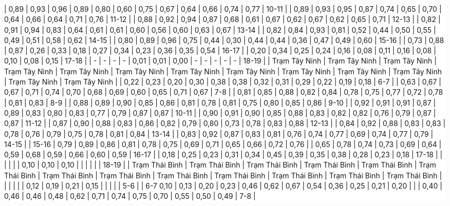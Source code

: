 | 0,89          | 0,93          | 0,96          | 0,89          | 0,80          | 0,60          | 0,75          | 0,67          | 0,64          | 0,66          | 0,74          | 0,77          | 10-11         |
| 0,89          | 0,93          | 0,95          | 0,87          | 0,74          | 0,65          | 0,70          | 0,64          | 0,66          | 0,64          | 0,71          | 0,76          | 11-12         |
| 0,88          | 0,92          | 0,94          | 0,87          | 0,68          | 0,61          | 0,67          | 0,62          | 0,67          | 0,62          | 0,65          | 0,71          | 12-13         |
| 0,82          | 0,91          | 0,94          | 0,83          | 0,64          | 0,61          | 0,61          | 0,60          | 0,56          | 0,60          | 0,63          | 0,67          | 13-14         |
| 0,82          | 0,84          | 0,93          | 0,81          | 0,52          | 0,44          | 0,50          | 0,55          | 0,49          | 0,51          | 0,58          | 0,62          | 14-15         |
| 0,80          | 0,89          | 0,96          | 0,75          | 0,44          | 0,30          | 0,44          | 0,44          | 0,36          | 0,47          | 0,49          | 0,60          | 15-16         |
| 0,73          | 0,88          | 0,87          | 0,26          | 0,33          | 0,18          | 0,27          | 0,34          | 0,23          | 0,36          | 0,35          | 0,54          | 16-17         |
| 0,20          | 0,34          | 0,25          | 0,24          | 0,16          | 0,08          | 0,11          | 0,16          | 0,08          | 0,10          | 0,08          | 0,15          | 17-18         |
| -             | -             | -             | -             | 0,01          | 0,01          | 0,00          | -             | -             | -             | -             | -             | 18-19         |
| Trạm Tây Ninh | Trạm Tây Ninh | Trạm Tây Ninh | Trạm Tây Ninh | Trạm Tây Ninh | Trạm Tây Ninh | Trạm Tây Ninh | Trạm Tây Ninh | Trạm Tây Ninh | Trạm Tây Ninh | Trạm Tây Ninh | Trạm Tây Ninh | Trạm Tây Ninh |
| 0,22          | 0,23          | 0,20          | 0,30          | 0,38          | 0,38          | 0,32          | 0,31          | 0,29          | 0,22          | 0,19          | 0,18          | 6-7           |
| 0,63          | 0,67          | 0,67          | 0,71          | 0,74          | 0,70          | 0,68          | 0,69          | 0,60          | 0,65          | 0,71          | 0,67          | 7-8           |
| 0,81          | 0,85          | 0,88          | 0,82          | 0,84          | 0,78          | 0,75          | 0,77          | 0,72          | 0,78          | 0,81          | 0,83          | 8-9           |
| 0,88          | 0,89          | 0,90          | 0,85          | 0,86          | 0,81          | 0,78          | 0,81          | 0,75          | 0,80          | 0,85          | 0,86          | 9-10          |
| 0,92          | 0,91          | 0,91          | 0,87          | 0,89          | 0,83          | 0,80          | 0,83          | 0,77          | 0,79          | 0,87          | 0,87          | 10-11         |
| 0,90          | 0,91          | 0,90          | 0,85          | 0,88          | 0,83          | 0,82          | 0,82          | 0,76          | 0,79          | 0,87          | 0,87          | 11-12         |
| 0,87          | 0,90          | 0,88          | 0,83          | 0,86          | 0,82          | 0,79          | 0,80          | 0,73          | 0,78          | 0,83          | 0,88          | 12-13         |
| 0,84          | 0,92          | 0,88          | 0,83          | 0,83          | 0,78          | 0,76          | 0,79          | 0,75          | 0,78          | 0,81          | 0,84          | 13-14         |
| 0,83          | 0,92          | 0,87          | 0,83          | 0,81          | 0,76          | 0,74          | 0,77          | 0,69          | 0,74          | 0,77          | 0,79          | 14-15         |
| 15-16            | 0,79             | 0,89             | 0,86             | 0,81             | 0,78             | 0,75             | 0,69             | 0,71             | 0,65             | 0,66             | 0,72             | 0,76             |
| 0,65             | 0,78             | 0,74             | 0,73             | 0,69             | 0,64             | 0,59             | 0,68             | 0,59             | 0,66             | 0,60             | 0,59             | 16-17            |
| 0,18             | 0,25             | 0,23             | 0,31             | 0,34             | 0,45             | 0,39             | 0,35             | 0,38             | 0,28             | 0,23             | 0,18             | 17-18            |
|                  |                  |                  |                  | 0,10             | 0,10             | 0,10             |                  |                  |                  |                  |                  | 18-19            |
| Trạm Thái Bình   | Trạm Thái Bình   | Trạm Thái Bình   | Trạm Thái Bình   | Trạm Thái Bình   | Trạm Thái Bình   | Trạm Thái Bình   | Trạm Thái Bình   | Trạm Thái Bình   | Trạm Thái Bình   | Trạm Thái Bình   | Trạm Thái Bình   | Trạm Thái Bình   |
|                  |                  |                  |                  | 0,12             | 0,19             | 0,21             | 0,15             |                  |                  |                  |                  | 5-6              |
| 6-7 0,10         | 0,13             | 0,20             | 0,23             | 0,46             | 0,62             | 0,67             | 0,54             | 0,36             | 0,25             | 0,21             | 0,20             |                  |
| 0,40             | 0,46             | 0,46             | 0,48             | 0,62             | 0,71             | 0,74             | 0,75             | 0,70             | 0,55             | 0,50             | 0,49             | 7-8              |